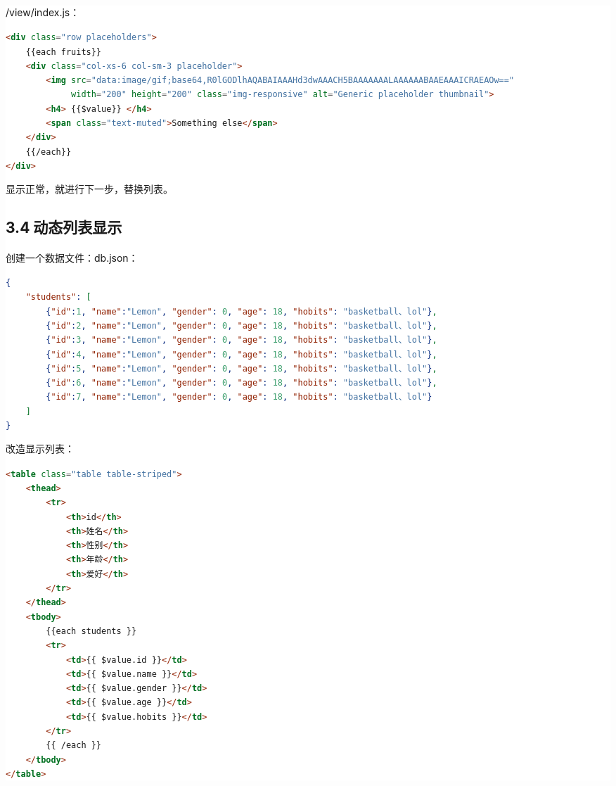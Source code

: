 /view/index.js：

```html
<div class="row placeholders">
    {{each fruits}}
    <div class="col-xs-6 col-sm-3 placeholder">
        <img src="data:image/gif;base64,R0lGODlhAQABAIAAAHd3dwAAACH5BAAAAAAALAAAAAABAAEAAAICRAEAOw=="
             width="200" height="200" class="img-responsive" alt="Generic placeholder thumbnail">
        <h4> {{$value}} </h4>
        <span class="text-muted">Something else</span>
    </div>
    {{/each}}
</div>
```

显示正常，就进行下一步，替换列表。

## 3.4 动态列表显示

创建一个数据文件：db.json：

```json
{
    "students": [
        {"id":1, "name":"Lemon", "gender": 0, "age": 18, "hobits": "basketball、lol"},
        {"id":2, "name":"Lemon", "gender": 0, "age": 18, "hobits": "basketball、lol"},
        {"id":3, "name":"Lemon", "gender": 0, "age": 18, "hobits": "basketball、lol"},
        {"id":4, "name":"Lemon", "gender": 0, "age": 18, "hobits": "basketball、lol"},
        {"id":5, "name":"Lemon", "gender": 0, "age": 18, "hobits": "basketball、lol"},
        {"id":6, "name":"Lemon", "gender": 0, "age": 18, "hobits": "basketball、lol"},
        {"id":7, "name":"Lemon", "gender": 0, "age": 18, "hobits": "basketball、lol"}
    ]
}
```

改造显示列表：

```html
<table class="table table-striped">
    <thead>
        <tr>
            <th>id</th>
            <th>姓名</th>
            <th>性别</th>
            <th>年龄</th>
            <th>爱好</th>
        </tr>
    </thead>
    <tbody>
        {{each students }}
        <tr>
            <td>{{ $value.id }}</td>
            <td>{{ $value.name }}</td>
            <td>{{ $value.gender }}</td>
            <td>{{ $value.age }}</td>
            <td>{{ $value.hobits }}</td>
        </tr>
        {{ /each }}
    </tbody>
</table>
```
